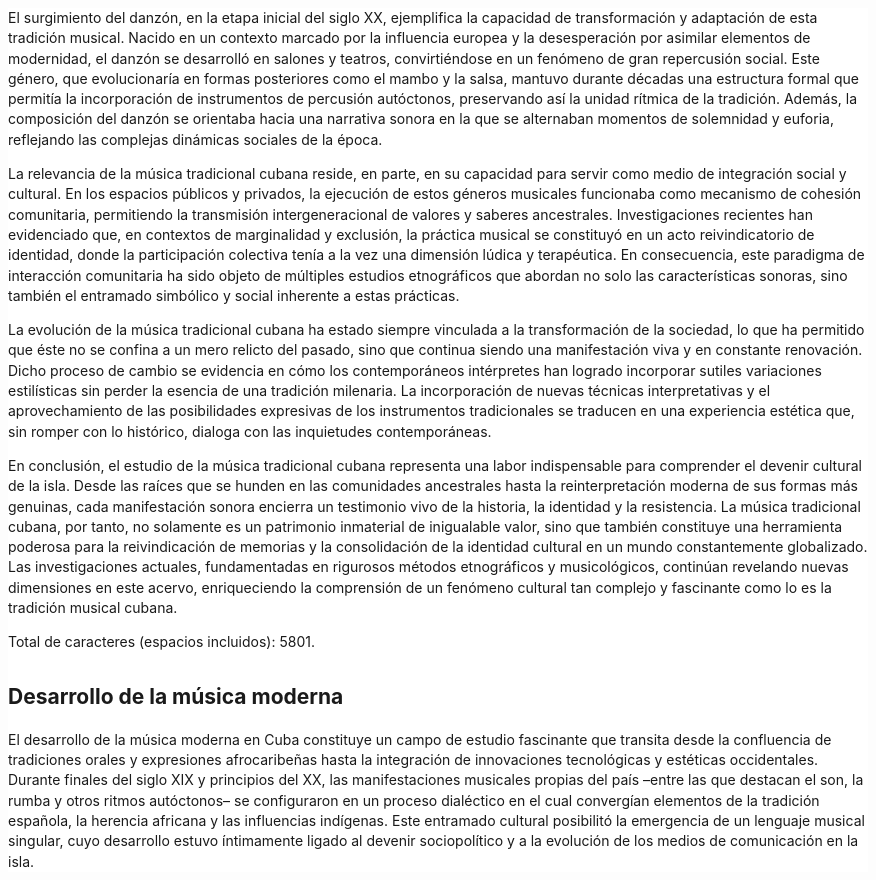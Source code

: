El surgimiento del danzón, en la etapa inicial del siglo XX, ejemplifica la capacidad de
transformación y adaptación de esta tradición musical. Nacido en un contexto marcado por la
influencia europea y la desesperación por asimilar elementos de modernidad, el danzón se desarrolló
en salones y teatros, convirtiéndose en un fenómeno de gran repercusión social. Este género, que
evolucionaría en formas posteriores como el mambo y la salsa, mantuvo durante décadas una estructura
formal que permitía la incorporación de instrumentos de percusión autóctonos, preservando así la
unidad rítmica de la tradición. Además, la composición del danzón se orientaba hacia una narrativa
sonora en la que se alternaban momentos de solemnidad y euforia, reflejando las complejas dinámicas
sociales de la época.

La relevancia de la música tradicional cubana reside, en parte, en su capacidad para servir como
medio de integración social y cultural. En los espacios públicos y privados, la ejecución de estos
géneros musicales funcionaba como mecanismo de cohesión comunitaria, permitiendo la transmisión
intergeneracional de valores y saberes ancestrales. Investigaciones recientes han evidenciado que,
en contextos de marginalidad y exclusión, la práctica musical se constituyó en un acto
reivindicatorio de identidad, donde la participación colectiva tenía a la vez una dimensión lúdica y
terapéutica. En consecuencia, este paradigma de interacción comunitaria ha sido objeto de múltiples
estudios etnográficos que abordan no solo las características sonoras, sino también el entramado
simbólico y social inherente a estas prácticas.

La evolución de la música tradicional cubana ha estado siempre vinculada a la transformación de la
sociedad, lo que ha permitido que éste no se confina a un mero relicto del pasado, sino que continua
siendo una manifestación viva y en constante renovación. Dicho proceso de cambio se evidencia en
cómo los contemporáneos intérpretes han logrado incorporar sutiles variaciones estilísticas sin
perder la esencia de una tradición milenaria. La incorporación de nuevas técnicas interpretativas y
el aprovechamiento de las posibilidades expresivas de los instrumentos tradicionales se traducen en
una experiencia estética que, sin romper con lo histórico, dialoga con las inquietudes
contemporáneas.

En conclusión, el estudio de la música tradicional cubana representa una labor indispensable para
comprender el devenir cultural de la isla. Desde las raíces que se hunden en las comunidades
ancestrales hasta la reinterpretación moderna de sus formas más genuinas, cada manifestación sonora
encierra un testimonio vivo de la historia, la identidad y la resistencia. La música tradicional
cubana, por tanto, no solamente es un patrimonio inmaterial de inigualable valor, sino que también
constituye una herramienta poderosa para la reivindicación de memorias y la consolidación de la
identidad cultural en un mundo constantemente globalizado. Las investigaciones actuales,
fundamentadas en rigurosos métodos etnográficos y musicológicos, continúan revelando nuevas
dimensiones en este acervo, enriqueciendo la comprensión de un fenómeno cultural tan complejo y
fascinante como lo es la tradición musical cubana.

Total de caracteres (espacios incluidos): 5801.

## Desarrollo de la música moderna

El desarrollo de la música moderna en Cuba constituye un campo de estudio fascinante que transita
desde la confluencia de tradiciones orales y expresiones afrocaribeñas hasta la integración de
innovaciones tecnológicas y estéticas occidentales. Durante finales del siglo XIX y principios del
XX, las manifestaciones musicales propias del país –entre las que destacan el son, la rumba y otros
ritmos autóctonos– se configuraron en un proceso dialéctico en el cual convergían elementos de la
tradición española, la herencia africana y las influencias indígenas. Este entramado cultural
posibilitó la emergencia de un lenguaje musical singular, cuyo desarrollo estuvo íntimamente ligado
al devenir sociopolítico y a la evolución de los medios de comunicación en la isla.
